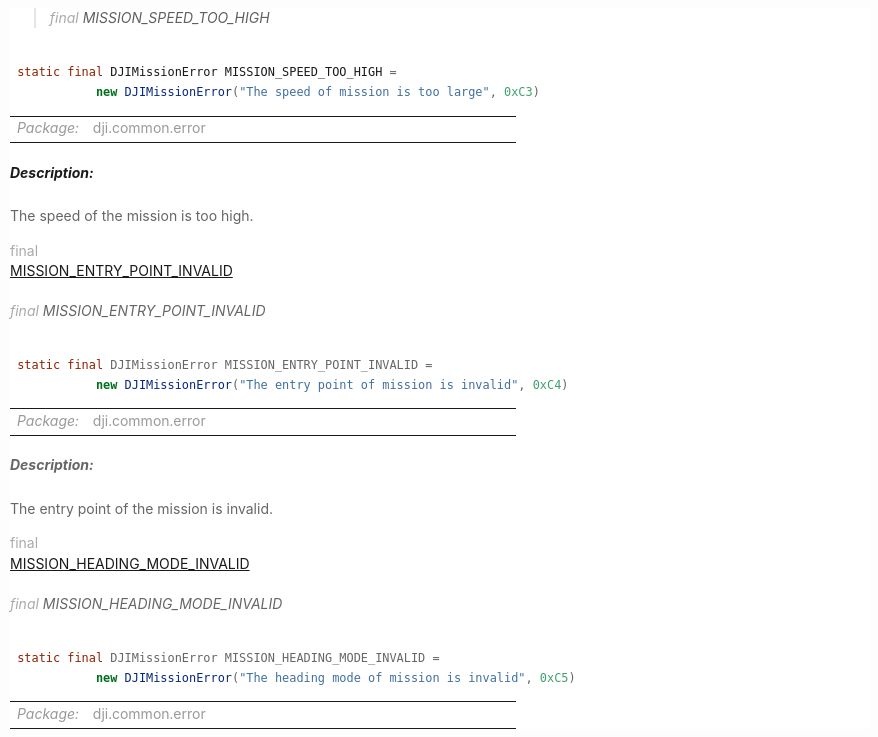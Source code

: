 ><div class="article"><h6 ><font color="#AAA">final </font>MISSION_SPEED_TOO_HIGH</h6></div>

~~~java
 static final DJIMissionError MISSION_SPEED_TOO_HIGH =
            new DJIMissionError("The speed of mission is too large", 0xC3)
~~~

<html><table class="table-supportedby"><tr valign="top"><td width=15%><font color="#999"><i>Package:</i></td><td width=85%><font color="#999">dji.common.error</td></tr></table></html>



##### Description:



<font color="#666">The speed of the mission is too high.

</div>

<div class="api-row" id="djierror_djimissionmanagererror_mission_result_mission_entrypoint_invalid"><div class="api-col left"></div><div class="api-col middle" style="color:#AAA">final</div><div class="api-col right"><a class="trigger" href="#djierror_djimissionmanagererror_mission_result_mission_entrypoint_invalid_inline">MISSION_ENTRY_POINT_INVALID</a></div></div><div class="inline-doc" id="djierror_djimissionmanagererror_mission_result_mission_entrypoint_invalid_inline"

><div class="article"><h6 ><font color="#AAA">final </font>MISSION_ENTRY_POINT_INVALID</h6></div>

~~~java
 static final DJIMissionError MISSION_ENTRY_POINT_INVALID =
            new DJIMissionError("The entry point of mission is invalid", 0xC4)
~~~

<html><table class="table-supportedby"><tr valign="top"><td width=15%><font color="#999"><i>Package:</i></td><td width=85%><font color="#999">dji.common.error</td></tr></table></html>



##### Description:



<font color="#666">The entry point of the mission is invalid.

</div>

<div class="api-row" id="djierror_djimissionmanagererror_mission_result_mission_heading_mode_invalid"><div class="api-col left"></div><div class="api-col middle" style="color:#AAA">final</div><div class="api-col right"><a class="trigger" href="#djierror_djimissionmanagererror_mission_result_mission_heading_mode_invalid_inline">MISSION_HEADING_MODE_INVALID</a></div></div><div class="inline-doc" id="djierror_djimissionmanagererror_mission_result_mission_heading_mode_invalid_inline"

><div class="article"><h6 ><font color="#AAA">final </font>MISSION_HEADING_MODE_INVALID</h6></div>

~~~java
 static final DJIMissionError MISSION_HEADING_MODE_INVALID =
            new DJIMissionError("The heading mode of mission is invalid", 0xC5)
~~~

<html><table class="table-supportedby"><tr valign="top"><td width=15%><font color="#999"><i>Package:</i></td><td width=85%><font color="#999">dji.common.error</td></tr></table></html>

